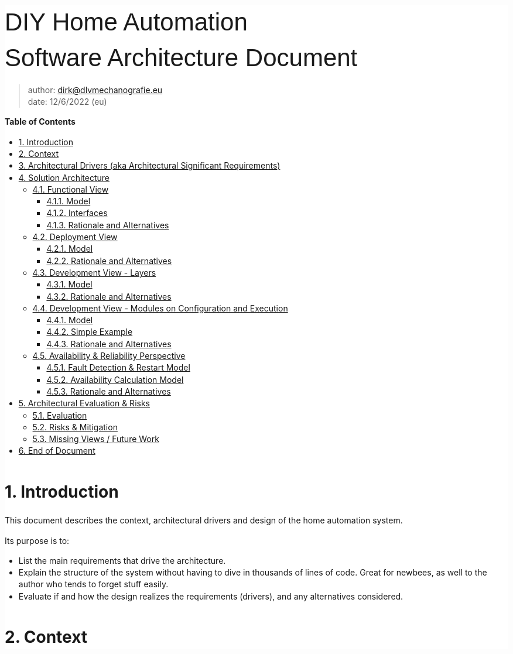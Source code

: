 <span style="font-family:Arial; font-size:3em;">DIY Home Automation<br/>Software Architecture Document</span>

> author: dirk@dlvmechanografie.eu<br/>date: 12/6/2022 (eu)


**Table of Contents**
- [1. Introduction](#1-introduction)
- [2. Context](#2-context)
- [3. Architectural Drivers (aka Architectural Significant Requirements)](#3-architectural-drivers-aka-architectural-significant-requirements)
- [4. Solution Architecture](#4-solution-architecture)
  - [4.1. Functional View](#41-functional-view)
    - [4.1.1. Model](#411-model)
    - [4.1.2. Interfaces](#412-interfaces)
    - [4.1.3. Rationale and Alternatives](#413-rationale-and-alternatives)
  - [4.2. Deployment View](#42-deployment-view)
    - [4.2.1. Model](#421-model)
    - [4.2.2. Rationale and Alternatives](#422-rationale-and-alternatives)
  - [4.3. Development View - Layers](#43-development-view---layers)
    - [4.3.1. Model](#431-model)
    - [4.3.2. Rationale and Alternatives](#432-rationale-and-alternatives)
  - [4.4. Development View - Modules on Configuration and Execution](#44-development-view---modules-on-configuration-and-execution)
    - [4.4.1. Model](#441-model)
    - [4.4.2. Simple Example](#442-simple-example)
    - [4.4.3. Rationale and Alternatives](#443-rationale-and-alternatives)
  - [4.5. Availability & Reliability Perspective](#45-availability--reliability-perspective)
    - [4.5.1.  Fault Detection & Restart Model](#451--fault-detection--restart-model)
    - [4.5.2. Availability Calculation Model](#452-availability-calculation-model)
    - [4.5.3. Rationale and Alternatives](#453-rationale-and-alternatives)
- [5. Architectural Evaluation & Risks](#5-architectural-evaluation--risks)
  - [5.1. Evaluation](#51-evaluation)
  - [5.2. Risks & Mitigation](#52-risks--mitigation)
  - [5.3. Missing Views / Future Work](#53-missing-views--future-work)
- [6. End of Document](#6-end-of-document)

# 1. Introduction

This document describes the context, architectural drivers and design of the home automation system.

Its purpose is to:
- List the main requirements that drive the architecture.
- Explain the structure of the system without having to dive in thousands of lines of code. Great for newbees, as well to the author who tends to forget stuff easily.
- Evaluate if and how the design realizes the requirements (drivers), and any alternatives considered.



# 2. Context
